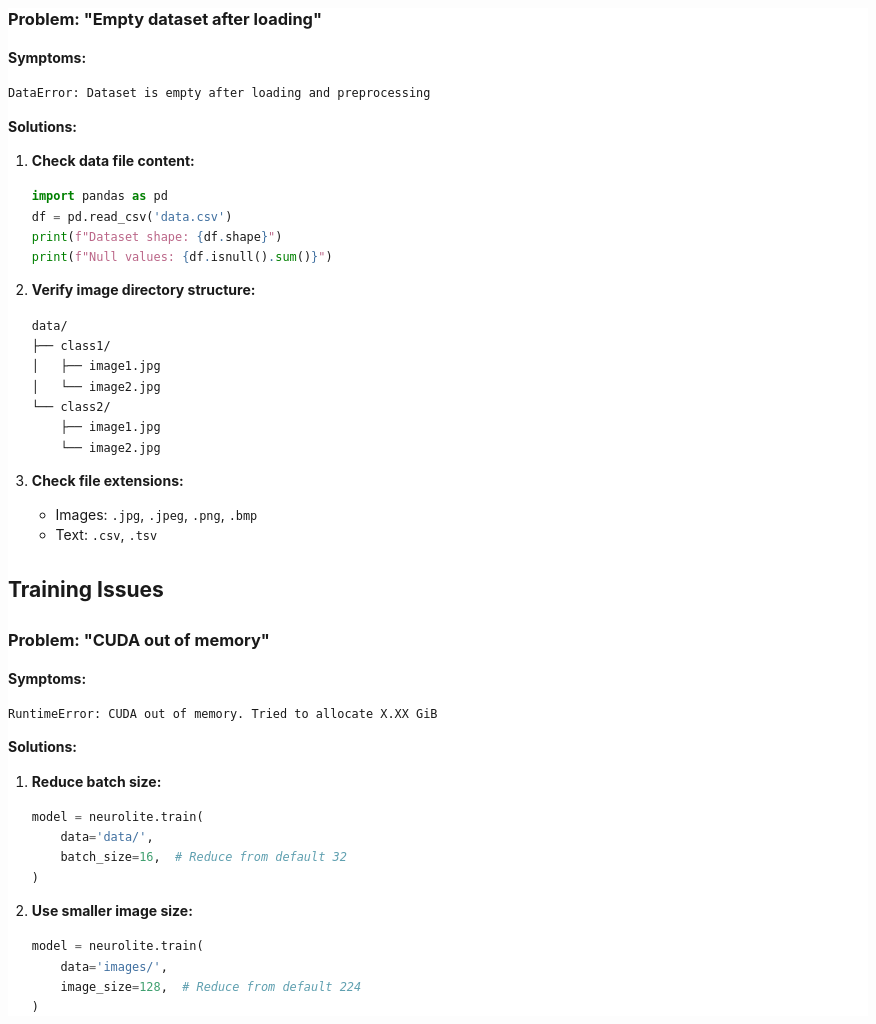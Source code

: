 ### Problem: "Empty dataset after loading"

**Symptoms:**
```
DataError: Dataset is empty after loading and preprocessing
```

**Solutions:**

1. **Check data file content:**
   ```python
   import pandas as pd
   df = pd.read_csv('data.csv')
   print(f"Dataset shape: {df.shape}")
   print(f"Null values: {df.isnull().sum()}")
   ```

2. **Verify image directory structure:**
   ```
   data/
   ├── class1/
   │   ├── image1.jpg
   │   └── image2.jpg
   └── class2/
       ├── image1.jpg
       └── image2.jpg
   ```

3. **Check file extensions:**
   - Images: `.jpg`, `.jpeg`, `.png`, `.bmp`
   - Text: `.csv`, `.tsv`

## Training Issues

### Problem: "CUDA out of memory"

**Symptoms:**
```
RuntimeError: CUDA out of memory. Tried to allocate X.XX GiB
```

**Solutions:**

1. **Reduce batch size:**
   ```python
   model = neurolite.train(
       data='data/',
       batch_size=16,  # Reduce from default 32
   )
   ```

2. **Use smaller image size:**
   ```python
   model = neurolite.train(
       data='images/',
       image_size=128,  # Reduce from default 224
   )
   ```
